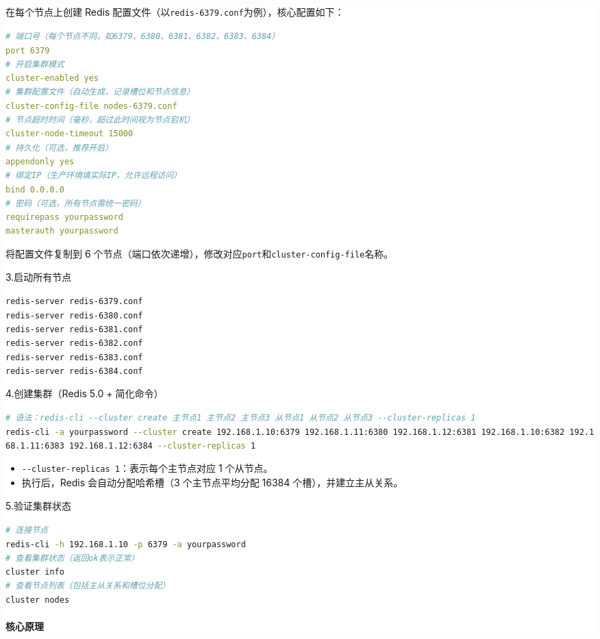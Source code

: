 在每个节点上创建 Redis 配置文件（以`redis-6379.conf`为例），核心配置如下：

```yml
# 端口号（每个节点不同，如6379、6380、6381、6382、6383、6384）
port 6379
# 开启集群模式
cluster-enabled yes
# 集群配置文件（自动生成，记录槽位和节点信息）
cluster-config-file nodes-6379.conf
# 节点超时时间（毫秒，超过此时间视为节点宕机）
cluster-node-timeout 15000
# 持久化（可选，推荐开启）
appendonly yes
# 绑定IP（生产环境填实际IP，允许远程访问）
bind 0.0.0.0
# 密码（可选，所有节点需统一密码）
requirepass yourpassword
masterauth yourpassword
```

将配置文件复制到 6 个节点（端口依次递增），修改对应`port`和`cluster-config-file`名称。

3.启动所有节点

```bash
redis-server redis-6379.conf
redis-server redis-6380.conf
redis-server redis-6381.conf
redis-server redis-6382.conf
redis-server redis-6383.conf
redis-server redis-6384.conf
```

4.创建集群（Redis 5.0 + 简化命令）

```bash
# 语法：redis-cli --cluster create 主节点1 主节点2 主节点3 从节点1 从节点2 从节点3 --cluster-replicas 1
redis-cli -a yourpassword --cluster create 192.168.1.10:6379 192.168.1.11:6380 192.168.1.12:6381 192.168.1.10:6382 192.168.1.11:6383 192.168.1.12:6384 --cluster-replicas 1
```

- `--cluster-replicas 1`：表示每个主节点对应 1 个从节点。
- 执行后，Redis 会自动分配哈希槽（3 个主节点平均分配 16384 个槽），并建立主从关系。

5.验证集群状态

```bash
# 连接节点
redis-cli -h 192.168.1.10 -p 6379 -a yourpassword
# 查看集群状态（返回ok表示正常）
cluster info
# 查看节点列表（包括主从关系和槽位分配）
cluster nodes
```

#### 核心原理
